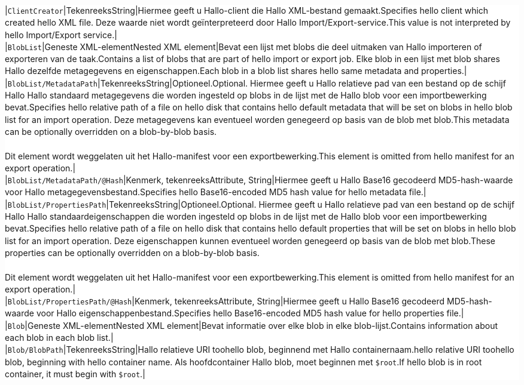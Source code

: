 |`ClientCreator`|<span data-ttu-id="c6d0d-134">Tekenreeks</span><span class="sxs-lookup"><span data-stu-id="c6d0d-134">String</span></span>|<span data-ttu-id="c6d0d-135">Hiermee geeft u Hallo-client die Hallo XML-bestand gemaakt.</span><span class="sxs-lookup"><span data-stu-id="c6d0d-135">Specifies hello client which created hello XML file.</span></span> <span data-ttu-id="c6d0d-136">Deze waarde niet wordt geïnterpreteerd door Hallo Import/Export-service.</span><span class="sxs-lookup"><span data-stu-id="c6d0d-136">This value is not interpreted by hello Import/Export service.</span></span>|  
|`BlobList`|<span data-ttu-id="c6d0d-137">Geneste XML-element</span><span class="sxs-lookup"><span data-stu-id="c6d0d-137">Nested XML element</span></span>|<span data-ttu-id="c6d0d-138">Bevat een lijst met blobs die deel uitmaken van Hallo importeren of exporteren van de taak.</span><span class="sxs-lookup"><span data-stu-id="c6d0d-138">Contains a list of blobs that are part of hello import or export job.</span></span> <span data-ttu-id="c6d0d-139">Elke blob in een lijst met blob shares Hallo dezelfde metagegevens en eigenschappen.</span><span class="sxs-lookup"><span data-stu-id="c6d0d-139">Each blob in a blob list shares hello same metadata and properties.</span></span>|  
|`BlobList/MetadataPath`|<span data-ttu-id="c6d0d-140">Tekenreeks</span><span class="sxs-lookup"><span data-stu-id="c6d0d-140">String</span></span>|<span data-ttu-id="c6d0d-141">Optioneel.</span><span class="sxs-lookup"><span data-stu-id="c6d0d-141">Optional.</span></span> <span data-ttu-id="c6d0d-142">Hiermee geeft u Hallo relatieve pad van een bestand op de schijf Hallo Hallo standaard metagegevens die worden ingesteld op blobs in de lijst met de Hallo blob voor een importbewerking bevat.</span><span class="sxs-lookup"><span data-stu-id="c6d0d-142">Specifies hello relative path of a file on hello disk that contains hello default metadata that will be set on blobs in hello blob list for an import operation.</span></span> <span data-ttu-id="c6d0d-143">Deze metagegevens kan eventueel worden genegeerd op basis van de blob met blob.</span><span class="sxs-lookup"><span data-stu-id="c6d0d-143">This metadata can be optionally overridden on a blob-by-blob basis.</span></span><br /><br /> <span data-ttu-id="c6d0d-144">Dit element wordt weggelaten uit het Hallo-manifest voor een exportbewerking.</span><span class="sxs-lookup"><span data-stu-id="c6d0d-144">This element is omitted from hello manifest for an export operation.</span></span>|  
|`BlobList/MetadataPath/@Hash`|<span data-ttu-id="c6d0d-145">Kenmerk, tekenreeks</span><span class="sxs-lookup"><span data-stu-id="c6d0d-145">Attribute, String</span></span>|<span data-ttu-id="c6d0d-146">Hiermee geeft u Hallo Base16 gecodeerd MD5-hash-waarde voor Hallo metagegevensbestand.</span><span class="sxs-lookup"><span data-stu-id="c6d0d-146">Specifies hello Base16-encoded MD5 hash value for hello metadata file.</span></span>|  
|`BlobList/PropertiesPath`|<span data-ttu-id="c6d0d-147">Tekenreeks</span><span class="sxs-lookup"><span data-stu-id="c6d0d-147">String</span></span>|<span data-ttu-id="c6d0d-148">Optioneel.</span><span class="sxs-lookup"><span data-stu-id="c6d0d-148">Optional.</span></span> <span data-ttu-id="c6d0d-149">Hiermee geeft u Hallo relatieve pad van een bestand op de schijf Hallo Hallo standaardeigenschappen die worden ingesteld op blobs in de lijst met de Hallo blob voor een importbewerking bevat.</span><span class="sxs-lookup"><span data-stu-id="c6d0d-149">Specifies hello relative path of a file on hello disk that contains hello default properties that will be set on blobs in hello blob list for an import operation.</span></span> <span data-ttu-id="c6d0d-150">Deze eigenschappen kunnen eventueel worden genegeerd op basis van de blob met blob.</span><span class="sxs-lookup"><span data-stu-id="c6d0d-150">These properties can be optionally overridden on a blob-by-blob basis.</span></span><br /><br /> <span data-ttu-id="c6d0d-151">Dit element wordt weggelaten uit het Hallo-manifest voor een exportbewerking.</span><span class="sxs-lookup"><span data-stu-id="c6d0d-151">This element is omitted from hello manifest for an export operation.</span></span>|  
|`BlobList/PropertiesPath/@Hash`|<span data-ttu-id="c6d0d-152">Kenmerk, tekenreeks</span><span class="sxs-lookup"><span data-stu-id="c6d0d-152">Attribute, String</span></span>|<span data-ttu-id="c6d0d-153">Hiermee geeft u Hallo Base16 gecodeerd MD5-hash-waarde voor Hallo eigenschappenbestand.</span><span class="sxs-lookup"><span data-stu-id="c6d0d-153">Specifies hello Base16-encoded MD5 hash value for hello properties file.</span></span>|  
|`Blob`|<span data-ttu-id="c6d0d-154">Geneste XML-element</span><span class="sxs-lookup"><span data-stu-id="c6d0d-154">Nested XML element</span></span>|<span data-ttu-id="c6d0d-155">Bevat informatie over elke blob in elke blob-lijst.</span><span class="sxs-lookup"><span data-stu-id="c6d0d-155">Contains information about each blob in each blob list.</span></span>|  
|`Blob/BlobPath`|<span data-ttu-id="c6d0d-156">Tekenreeks</span><span class="sxs-lookup"><span data-stu-id="c6d0d-156">String</span></span>|<span data-ttu-id="c6d0d-157">Hallo relatieve URI toohello blob, beginnend met Hallo containernaam.</span><span class="sxs-lookup"><span data-stu-id="c6d0d-157">hello relative URI toohello blob, beginning with hello container name.</span></span> <span data-ttu-id="c6d0d-158">Als hoofdcontainer Hallo blob, moet beginnen met `$root`.</span><span class="sxs-lookup"><span data-stu-id="c6d0d-158">If hello blob is in root container, it must begin with `$root`.</span></span>|  